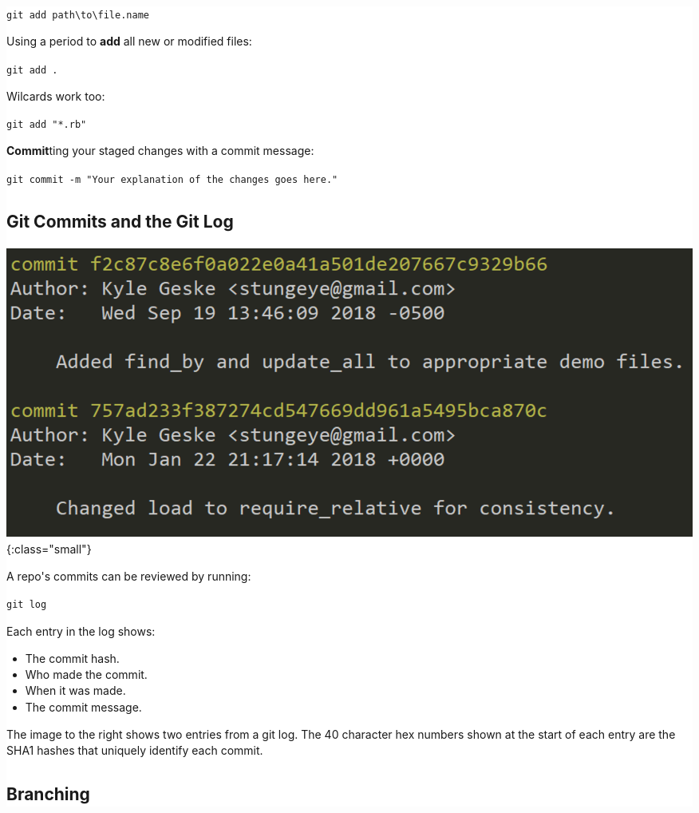 `git add path\to\file.name`

Using a period to **add** all new or modified files:

`git add .`

Wilcards work too:

`git add "*.rb"`

**Commit**ting your staged changes with a commit message:

`git commit -m "Your explanation of the changes goes here."`

## Git Commits and the Git Log

![Git Commits and the Git Log](commit.png){:class="small"}

A repo's commits can be reviewed by running:

`git log`

Each entry in the log shows:

- The commit hash.
- Who made the commit.
- When it was made.
- The commit message.

The image to the right shows two entries from a git log. The 40 character hex numbers shown at the start of each entry are the SHA1 hashes that uniquely identify each commit.

## Branching

